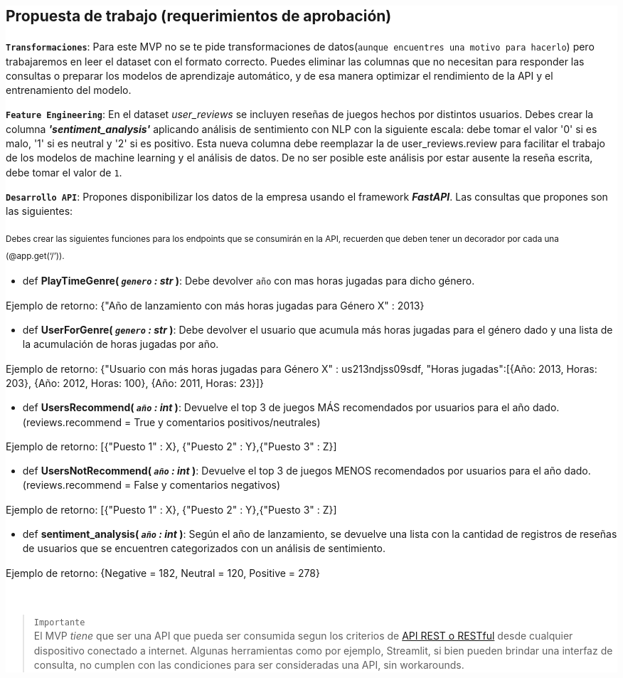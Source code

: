 ## **Propuesta de trabajo (requerimientos de aprobación)**

**`Transformaciones`**:  Para este MVP no se te pide transformaciones de datos(` aunque encuentres una motivo para hacerlo `) pero trabajaremos en leer el dataset con el formato correcto. Puedes eliminar las columnas que no necesitan para responder las consultas o preparar los modelos de aprendizaje automático, y de esa manera optimizar el rendimiento de la API y el entrenamiento del modelo.

**`Feature Engineering`**:  En el dataset *user_reviews* se incluyen reseñas de juegos hechos por distintos usuarios. Debes crear la columna ***'sentiment_analysis'*** aplicando análisis de sentimiento con NLP con la siguiente escala: debe tomar el valor '0' si es malo, '1' si es neutral y '2' si es positivo. Esta nueva columna debe reemplazar la de user_reviews.review para facilitar el trabajo de los modelos de machine learning y el análisis de datos. De no ser posible este análisis por estar ausente la reseña escrita, debe tomar el valor de `1`.

**`Desarrollo API`**:   Propones disponibilizar los datos de la empresa usando el framework ***FastAPI***. Las consultas que propones son las siguientes:

<sub> Debes crear las siguientes funciones para los endpoints que se consumirán en la API, recuerden que deben tener un decorador por cada una (@app.get(‘/’)).<sub/>


+ def **PlayTimeGenre( *`genero` : str* )**:
    Debe devolver `año` con mas horas jugadas para dicho género.
  
Ejemplo de retorno: {"Año de lanzamiento con más horas jugadas para Género X" : 2013}

+ def **UserForGenre( *`genero` : str* )**:
    Debe devolver el usuario que acumula más horas jugadas para el género dado y una lista de la acumulación de horas jugadas por año.

Ejemplo de retorno: {"Usuario con más horas jugadas para Género X" : us213ndjss09sdf,
			     "Horas jugadas":[{Año: 2013, Horas: 203}, {Año: 2012, Horas: 100}, {Año: 2011, Horas: 23}]}

+ def **UsersRecommend( *`año` : int* )**:
   Devuelve el top 3 de juegos MÁS recomendados por usuarios para el año dado. (reviews.recommend = True y comentarios positivos/neutrales)
  
Ejemplo de retorno: [{"Puesto 1" : X}, {"Puesto 2" : Y},{"Puesto 3" : Z}]

+ def **UsersNotRecommend( *`año` : int* )**:
   Devuelve el top 3 de juegos MENOS recomendados por usuarios para el año dado. (reviews.recommend = False y comentarios negativos)
  
Ejemplo de retorno: [{"Puesto 1" : X}, {"Puesto 2" : Y},{"Puesto 3" : Z}]

+ def **sentiment_analysis( *`año` : int* )**:
    Según el año de lanzamiento, se devuelve una lista con la cantidad de registros de reseñas de usuarios que se encuentren categorizados con un análisis de sentimiento. 

Ejemplo de retorno: {Negative = 182, Neutral = 120, Positive = 278}

<br/>


> `Importante`<br>
El MVP _tiene_ que ser una API que pueda ser consumida segun los criterios de [API REST o RESTful](https://rockcontent.com/es/blog/api-rest/) desde cualquier dispositivo conectado a internet. Algunas herramientas como por ejemplo, Streamlit, si bien pueden brindar una interfaz de consulta, no cumplen con las condiciones para ser consideradas una API, sin workarounds.

